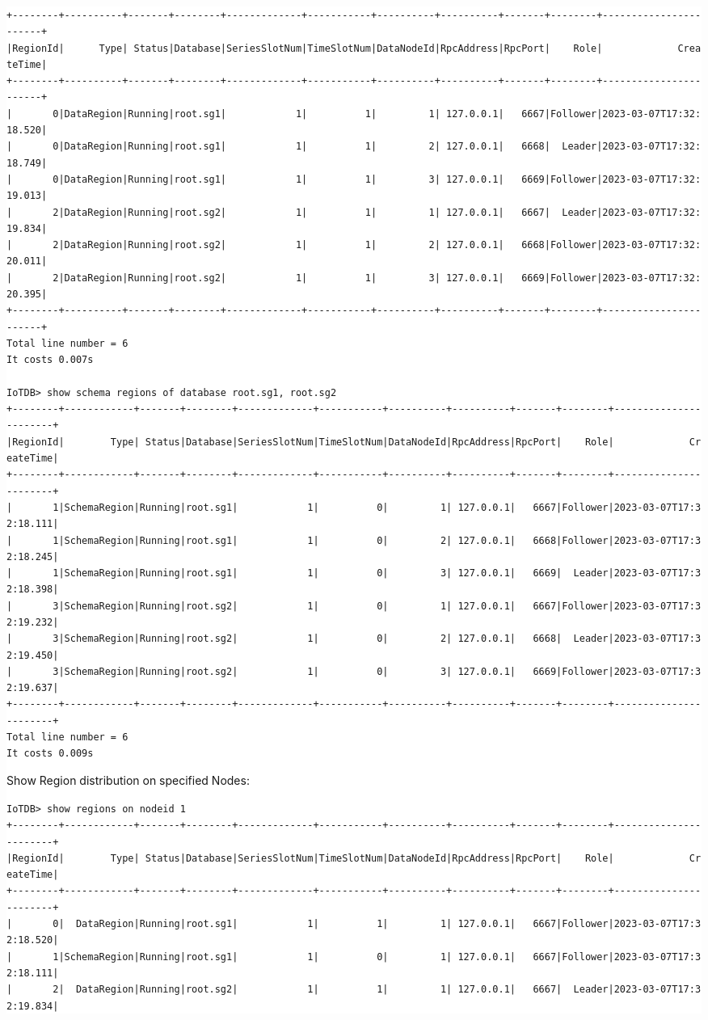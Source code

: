 ```
+--------+----------+-------+--------+-------------+-----------+----------+----------+-------+--------+-----------------------+
|RegionId|      Type| Status|Database|SeriesSlotNum|TimeSlotNum|DataNodeId|RpcAddress|RpcPort|    Role|             CreateTime|
+--------+----------+-------+--------+-------------+-----------+----------+----------+-------+--------+-----------------------+
|       0|DataRegion|Running|root.sg1|            1|          1|         1| 127.0.0.1|   6667|Follower|2023-03-07T17:32:18.520|
|       0|DataRegion|Running|root.sg1|            1|          1|         2| 127.0.0.1|   6668|  Leader|2023-03-07T17:32:18.749|
|       0|DataRegion|Running|root.sg1|            1|          1|         3| 127.0.0.1|   6669|Follower|2023-03-07T17:32:19.013|
|       2|DataRegion|Running|root.sg2|            1|          1|         1| 127.0.0.1|   6667|  Leader|2023-03-07T17:32:19.834|
|       2|DataRegion|Running|root.sg2|            1|          1|         2| 127.0.0.1|   6668|Follower|2023-03-07T17:32:20.011|
|       2|DataRegion|Running|root.sg2|            1|          1|         3| 127.0.0.1|   6669|Follower|2023-03-07T17:32:20.395|
+--------+----------+-------+--------+-------------+-----------+----------+----------+-------+--------+-----------------------+
Total line number = 6
It costs 0.007s

IoTDB> show schema regions of database root.sg1, root.sg2
+--------+------------+-------+--------+-------------+-----------+----------+----------+-------+--------+-----------------------+
|RegionId|        Type| Status|Database|SeriesSlotNum|TimeSlotNum|DataNodeId|RpcAddress|RpcPort|    Role|             CreateTime|
+--------+------------+-------+--------+-------------+-----------+----------+----------+-------+--------+-----------------------+
|       1|SchemaRegion|Running|root.sg1|            1|          0|         1| 127.0.0.1|   6667|Follower|2023-03-07T17:32:18.111|
|       1|SchemaRegion|Running|root.sg1|            1|          0|         2| 127.0.0.1|   6668|Follower|2023-03-07T17:32:18.245|
|       1|SchemaRegion|Running|root.sg1|            1|          0|         3| 127.0.0.1|   6669|  Leader|2023-03-07T17:32:18.398|
|       3|SchemaRegion|Running|root.sg2|            1|          0|         1| 127.0.0.1|   6667|Follower|2023-03-07T17:32:19.232|
|       3|SchemaRegion|Running|root.sg2|            1|          0|         2| 127.0.0.1|   6668|  Leader|2023-03-07T17:32:19.450|
|       3|SchemaRegion|Running|root.sg2|            1|          0|         3| 127.0.0.1|   6669|Follower|2023-03-07T17:32:19.637|
+--------+------------+-------+--------+-------------+-----------+----------+----------+-------+--------+-----------------------+
Total line number = 6
It costs 0.009s
```

Show Region distribution on specified Nodes:
```
IoTDB> show regions on nodeid 1
+--------+------------+-------+--------+-------------+-----------+----------+----------+-------+--------+-----------------------+
|RegionId|        Type| Status|Database|SeriesSlotNum|TimeSlotNum|DataNodeId|RpcAddress|RpcPort|    Role|             CreateTime|
+--------+------------+-------+--------+-------------+-----------+----------+----------+-------+--------+-----------------------+
|       0|  DataRegion|Running|root.sg1|            1|          1|         1| 127.0.0.1|   6667|Follower|2023-03-07T17:32:18.520|
|       1|SchemaRegion|Running|root.sg1|            1|          0|         1| 127.0.0.1|   6667|Follower|2023-03-07T17:32:18.111|
|       2|  DataRegion|Running|root.sg2|            1|          1|         1| 127.0.0.1|   6667|  Leader|2023-03-07T17:32:19.834|
```